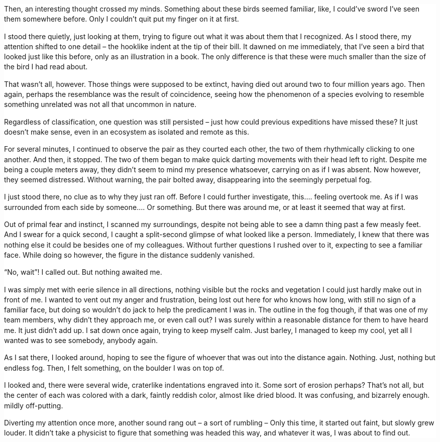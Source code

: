 Then, an interesting thought crossed my minds. Something about these birds seemed familiar, like, I could’ve sword I’ve seen them somewhere before. Only I couldn’t quit put my finger on it at first. 

I stood there quietly, just looking at them, trying to figure out what it was about them that I recognized. As I stood there, my attention shifted to one detail – the hooklike indent at the tip of their bill. It dawned on me immediately, that I’ve seen a bird that looked just like this before, only as an illustration in a book. The only difference is that these were much smaller than the size of the bird I had read about. 

That wasn’t all, however. Those things were supposed to be extinct, having died out around two to four million years ago. Then again, perhaps the resemblance was the result of coincidence, seeing how the phenomenon of a species evolving to resemble something unrelated was not all that uncommon in nature. 

Regardless of classification, one question was still persisted – just how could previous expeditions have missed these? It just doesn’t make sense, even in an ecosystem as isolated and remote as this.  

For several minutes, I continued to observe the pair as they courted each other, the two of them rhythmically clicking to one another. And then, it stopped. The two of them began to make quick darting movements with their head left to right. Despite me being a couple meters away, they didn’t seem to mind my presence whatsoever, carrying on as if I was absent. Now however, they seemed distressed. Without warning, the pair bolted away, disappearing into the seemingly perpetual fog.  

I just stood there, no clue as to why they just ran off. Before I could further investigate, this…. feeling overtook me. As if I was surrounded from each side by someone…. Or something. But there was around me, or at least it seemed that way at first. 

Out of primal fear and instinct, I scanned my surroundings, despite not being able to see a damn thing past a few measly feet. And I swear for a quick second, I caught a split-second glimpse of what looked like a person. Immediately, I knew that there was nothing else it could be besides one of my colleagues. Without further questions I rushed over to it, expecting to see a familiar face. While doing so however, the figure in the distance suddenly vanished. 

“No, wait”! I called out. But nothing awaited me. 

I was simply met with eerie silence in all directions, nothing visible but the rocks and vegetation I could just hardly make out in front of me. I wanted to vent out my anger and frustration, being lost out here for who knows how long, with still no sign of a familiar face, but doing so wouldn’t do jack to help the predicament I was in. The outline in the fog though, if that was one of my team members, why didn’t they approach me, or even call out? I was surely within a reasonable distance for them to have heard me. It just didn’t add up. I sat down once again, trying to keep myself calm. Just barley, I managed to keep my cool, yet all I wanted was to see somebody, anybody again. 

As I sat there, I looked around, hoping to see the figure of whoever that was out into the distance again. Nothing. Just, nothing but endless fog. Then, I felt something, on the boulder I was on top of. 

I looked and, there were several wide, craterlike indentations engraved into it. Some sort of erosion perhaps? That’s not all, but the center of each was colored with a dark, faintly reddish color, almost like dried blood. It was confusing, and bizarrely enough. mildly off-putting. 

Diverting my attention once more, another sound rang out – a sort of rumbling – Only this time, it started out faint, but slowly grew louder. It didn’t take a physicist to figure that something was headed this way, and whatever it was, I was about to find out. 
